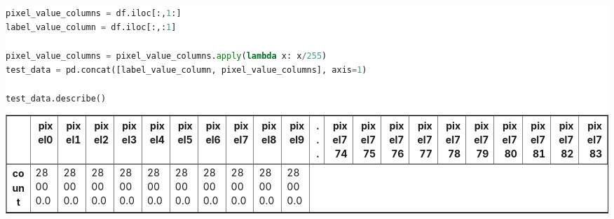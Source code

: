 ```python
pixel_value_columns = df.iloc[:,1:]
label_value_column = df.iloc[:,:1]

pixel_value_columns = pixel_value_columns.apply(lambda x: x/255)
test_data = pd.concat([label_value_column, pixel_value_columns], axis=1)

test_data.describe()
```




<div>
<style scoped>
    .dataframe tbody tr th:only-of-type {
        vertical-align: middle;
    }

    .dataframe tbody tr th {
        vertical-align: top;
    }

    .dataframe thead th {
        text-align: right;
    }
</style>
<table border="1" class="dataframe">
  <thead>
    <tr style="text-align: right;">
      <th></th>
      <th>pixel0</th>
      <th>pixel1</th>
      <th>pixel2</th>
      <th>pixel3</th>
      <th>pixel4</th>
      <th>pixel5</th>
      <th>pixel6</th>
      <th>pixel7</th>
      <th>pixel8</th>
      <th>pixel9</th>
      <th>...</th>
      <th>pixel774</th>
      <th>pixel775</th>
      <th>pixel776</th>
      <th>pixel777</th>
      <th>pixel778</th>
      <th>pixel779</th>
      <th>pixel780</th>
      <th>pixel781</th>
      <th>pixel782</th>
      <th>pixel783</th>
    </tr>
  </thead>
  <tbody>
    <tr>
      <th>count</th>
      <td>28000.0</td>
      <td>28000.0</td>
      <td>28000.0</td>
      <td>28000.0</td>
      <td>28000.0</td>
      <td>28000.0</td>
      <td>28000.0</td>
      <td>28000.0</td>
      <td>28000.0</td>
      <td>28000.0</td>